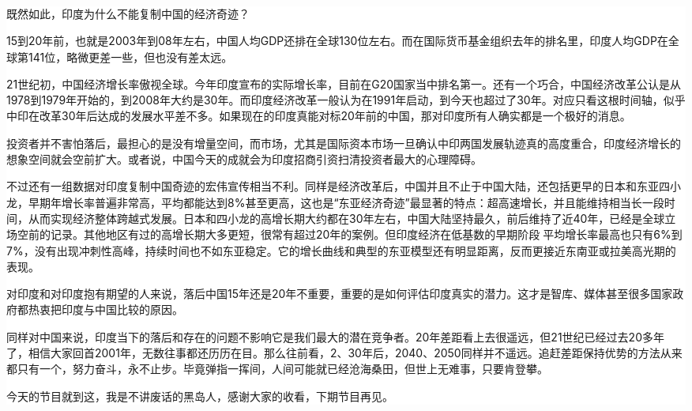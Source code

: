 既然如此，印度为什么不能复制中国的经济奇迹？

15到20年前，也就是2003年到08年左右，中国人均GDP还排在全球130位左右。而在国际货币基金组织去年的排名里，印度人均GDP在全球第141位，略微更差一些，但也没有差太远。

21世纪初，中国经济增长率傲视全球。今年印度宣布的实际增长率，目前在G20国家当中排名第一。还有一个巧合，中国经济改革公认是从1978到1979年开始的，到2008年大约是30年。而印度经济改革一般认为在1991年启动，到今天也超过了30年。对应只看这根时间轴，似乎中印在改革30年后达成的发展水平差不多。如果现在的印度真能对标20年前的中国，那对印度所有人确实都是一个极好的消息。

投资者并不害怕落后，最担心的是没有增量空间，而市场，尤其是国际资本市场一旦确认中印两国发展轨迹真的高度重合，印度经济增长的想象空间就会空前扩大。或者说，中国今天的成就会为印度招商引资扫清投资者最大的心理障碍。

不过还有一组数据对印度复制中国奇迹的宏伟宣传相当不利。同样是经济改革后，中国并且不止于中国大陆，还包括更早的日本和东亚四小龙，早期年增长率普遍非常高，平均都能达到8%甚至更高，这也是“东亚经济奇迹”最显著的特点：超高速增长，并且能维持相当长一段时间，从而实现经济整体跨越式发展。日本和四小龙的高增长期大约都在30年左右，中国大陆坚持最久，前后维持了近40年，已经是全球立场空前的记录。其他地区有过的高增长期大多更短，很常有超过20年的案例。但印度经济在低基数的早期阶段
平均增长率最高也只有6%到7%，没有出现冲刺性高峰，持续时间也不如东亚稳定。它的增长曲线和典型的东亚模型还有明显距离，反而更接近东南亚或拉美高光期的表现。

对印度和对印度抱有期望的人来说，落后中国15年还是20年不重要，重要的是如何评估印度真实的潜力。这才是智库、媒体甚至很多国家政府都热衷把印度与中国比较的原因。

同样对中国来说，印度当下的落后和存在的问题不影响它是我们最大的潜在竞争者。20年差距看上去很遥远，但21世纪已经过去20多年了，相信大家回首2001年，无数往事都还历历在目。那么往前看，2、30年后，2040、2050同样并不遥远。追赶差距保持优势的方法从来都只有一个，努力奋斗，永不止步。毕竟弹指一挥间，人间可能就已经沧海桑田，但世上无难事，只要肯登攀。

今天的节目就到这，我是不讲废话的黑岛人，感谢大家的收看，下期节目再见。
